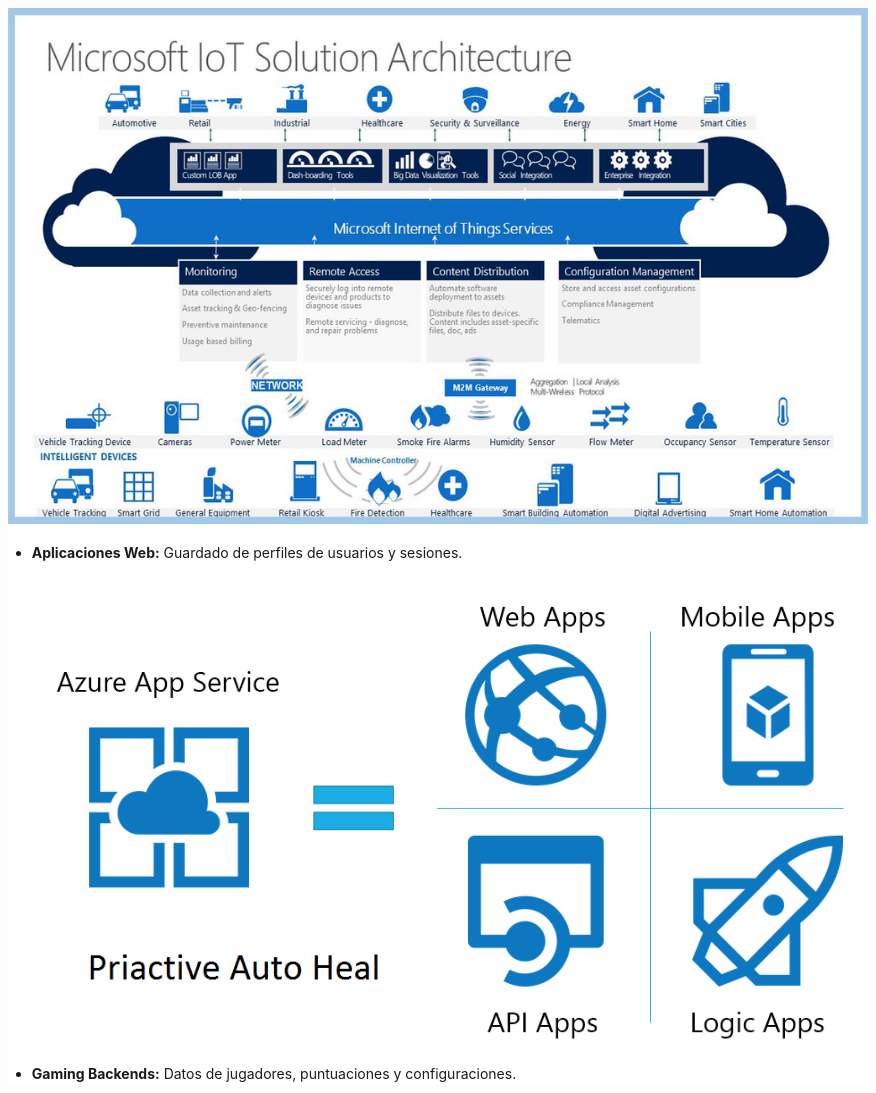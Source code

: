   ![IoT](assets/IoT.png)
* **Aplicaciones Web:** Guardado de perfiles de usuarios y sesiones.  
  ![WebApp](assets/WebApp.png)
* **Gaming Backends:** Datos de jugadores, puntuaciones y configuraciones.  